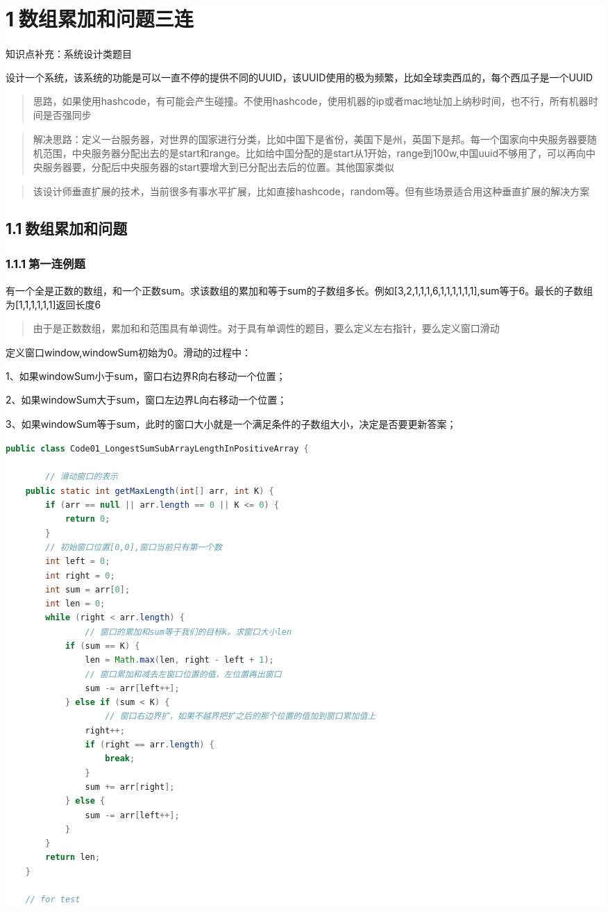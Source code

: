 # 1 数组累加和问题三连

知识点补充：系统设计类题目

设计一个系统，该系统的功能是可以一直不停的提供不同的UUID，该UUID使用的极为频繁，比如全球卖西瓜的，每个西瓜子是一个UUID

> 思路，如果使用hashcode，有可能会产生碰撞。不使用hashcode，使用机器的ip或者mac地址加上纳秒时间，也不行，所有机器时间是否强同步

> 解决思路：定义一台服务器，对世界的国家进行分类，比如中国下是省份，美国下是州，英国下是邦。每一个国家向中央服务器要随机范围，中央服务器分配出去的是start和range。比如给中国分配的是start从1开始，range到100w,中国uuid不够用了，可以再向中央服务器要，分配后中央服务器的start要增大到已分配出去后的位置。其他国家类似

> 该设计师垂直扩展的技术，当前很多有事水平扩展，比如直接hashcode，random等。但有些场景适合用这种垂直扩展的解决方案



## 1.1 数组累加和问题

### 1.1.1 第一连例题

有一个全是正数的数组，和一个正数sum。求该数组的累加和等于sum的子数组多长。例如[3,2,1,1,1,6,1,1,1,1,1,1],sum等于6。最长的子数组为[1,1,1,1,1,1]返回长度6


> 由于是正数数组，累加和和范围具有单调性。对于具有单调性的题目，要么定义左右指针，要么定义窗口滑动


定义窗口window,windowSum初始为0。滑动的过程中：

1、如果windowSum小于sum，窗口右边界R向右移动一个位置；

2、如果windowSum大于sum，窗口左边界L向右移动一个位置；

3、如果windowSum等于sum，此时的窗口大小就是一个满足条件的子数组大小，决定是否要更新答案；

```Java
public class Code01_LongestSumSubArrayLengthInPositiveArray {

        // 滑动窗口的表示
	public static int getMaxLength(int[] arr, int K) {
		if (arr == null || arr.length == 0 || K <= 0) {
			return 0;
		}
		// 初始窗口位置[0,0],窗口当前只有第一个数
		int left = 0;
		int right = 0;
		int sum = arr[0];
		int len = 0;
		while (right < arr.length) {
		        // 窗口的累加和sum等于我们的目标k。求窗口大小len
			if (sum == K) {
				len = Math.max(len, right - left + 1);
				// 窗口累加和减去左窗口位置的值，左位置再出窗口
				sum -= arr[left++];
			} else if (sum < K) {
			        // 窗口右边界扩，如果不越界把扩之后的那个位置的值加到窗口累加值上
				right++;
				if (right == arr.length) {
					break;
				}
				sum += arr[right];
			} else {
				sum -= arr[left++];
			}
		}
		return len;
	}

	// for test
```